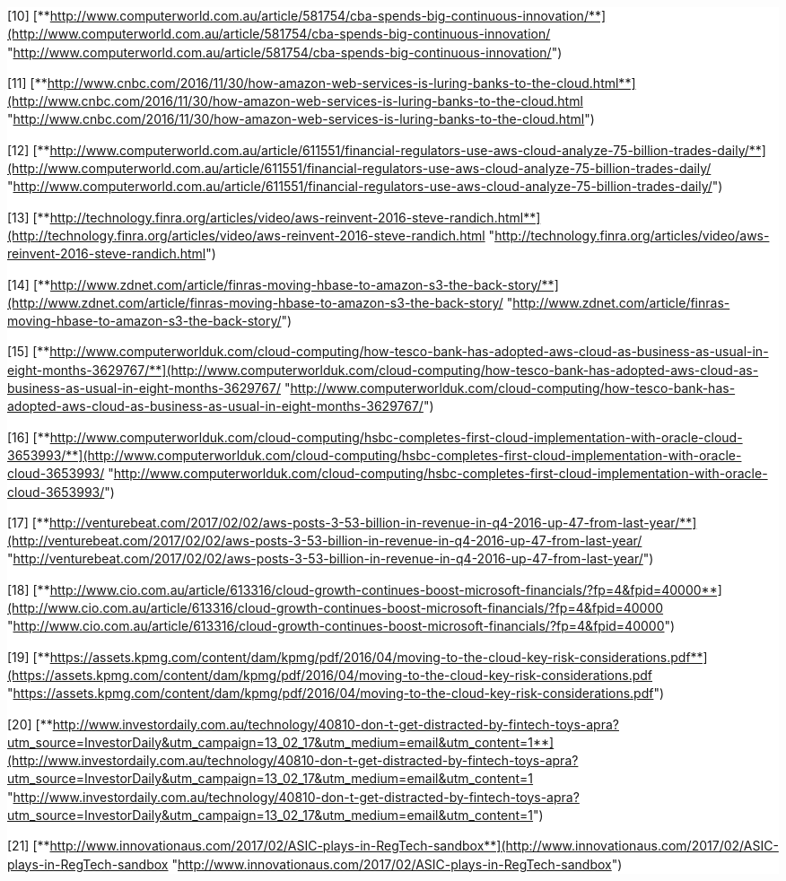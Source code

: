 \[10\] [**http://www.computerworld.com.au/article/581754/cba-spends-big-continuous-innovation/**](http://www.computerworld.com.au/article/581754/cba-spends-big-continuous-innovation/ "http://www.computerworld.com.au/article/581754/cba-spends-big-continuous-innovation/")

\[11\] [**http://www.cnbc.com/2016/11/30/how-amazon-web-services-is-luring-banks-to-the-cloud.html**](http://www.cnbc.com/2016/11/30/how-amazon-web-services-is-luring-banks-to-the-cloud.html "http://www.cnbc.com/2016/11/30/how-amazon-web-services-is-luring-banks-to-the-cloud.html")

\[12\] [**http://www.computerworld.com.au/article/611551/financial-regulators-use-aws-cloud-analyze-75-billion-trades-daily/**](http://www.computerworld.com.au/article/611551/financial-regulators-use-aws-cloud-analyze-75-billion-trades-daily/ "http://www.computerworld.com.au/article/611551/financial-regulators-use-aws-cloud-analyze-75-billion-trades-daily/")

\[13\] [**http://technology.finra.org/articles/video/aws-reinvent-2016-steve-randich.html**](http://technology.finra.org/articles/video/aws-reinvent-2016-steve-randich.html "http://technology.finra.org/articles/video/aws-reinvent-2016-steve-randich.html")

\[14\] [**http://www.zdnet.com/article/finras-moving-hbase-to-amazon-s3-the-back-story/**](http://www.zdnet.com/article/finras-moving-hbase-to-amazon-s3-the-back-story/ "http://www.zdnet.com/article/finras-moving-hbase-to-amazon-s3-the-back-story/")

\[15\] [**http://www.computerworlduk.com/cloud-computing/how-tesco-bank-has-adopted-aws-cloud-as-business-as-usual-in-eight-months-3629767/**](http://www.computerworlduk.com/cloud-computing/how-tesco-bank-has-adopted-aws-cloud-as-business-as-usual-in-eight-months-3629767/ "http://www.computerworlduk.com/cloud-computing/how-tesco-bank-has-adopted-aws-cloud-as-business-as-usual-in-eight-months-3629767/")

\[16\] [**http://www.computerworlduk.com/cloud-computing/hsbc-completes-first-cloud-implementation-with-oracle-cloud-3653993/**](http://www.computerworlduk.com/cloud-computing/hsbc-completes-first-cloud-implementation-with-oracle-cloud-3653993/ "http://www.computerworlduk.com/cloud-computing/hsbc-completes-first-cloud-implementation-with-oracle-cloud-3653993/")

\[17\] [**http://venturebeat.com/2017/02/02/aws-posts-3-53-billion-in-revenue-in-q4-2016-up-47-from-last-year/**](http://venturebeat.com/2017/02/02/aws-posts-3-53-billion-in-revenue-in-q4-2016-up-47-from-last-year/ "http://venturebeat.com/2017/02/02/aws-posts-3-53-billion-in-revenue-in-q4-2016-up-47-from-last-year/")

\[18\] [**http://www.cio.com.au/article/613316/cloud-growth-continues-boost-microsoft-financials/?fp=4&fpid=40000**](http://www.cio.com.au/article/613316/cloud-growth-continues-boost-microsoft-financials/?fp=4&fpid=40000 "http://www.cio.com.au/article/613316/cloud-growth-continues-boost-microsoft-financials/?fp=4&fpid=40000")

\[19\] [**https://assets.kpmg.com/content/dam/kpmg/pdf/2016/04/moving-to-the-cloud-key-risk-considerations.pdf**](https://assets.kpmg.com/content/dam/kpmg/pdf/2016/04/moving-to-the-cloud-key-risk-considerations.pdf "https://assets.kpmg.com/content/dam/kpmg/pdf/2016/04/moving-to-the-cloud-key-risk-considerations.pdf")

\[20\] [**http://www.investordaily.com.au/technology/40810-don-t-get-distracted-by-fintech-toys-apra?utm_source=InvestorDaily&utm_campaign=13_02_17&utm_medium=email&utm_content=1**](http://www.investordaily.com.au/technology/40810-don-t-get-distracted-by-fintech-toys-apra?utm_source=InvestorDaily&utm_campaign=13_02_17&utm_medium=email&utm_content=1 "http://www.investordaily.com.au/technology/40810-don-t-get-distracted-by-fintech-toys-apra?utm_source=InvestorDaily&utm_campaign=13_02_17&utm_medium=email&utm_content=1")

\[21\] [**http://www.innovationaus.com/2017/02/ASIC-plays-in-RegTech-sandbox**](http://www.innovationaus.com/2017/02/ASIC-plays-in-RegTech-sandbox "http://www.innovationaus.com/2017/02/ASIC-plays-in-RegTech-sandbox")